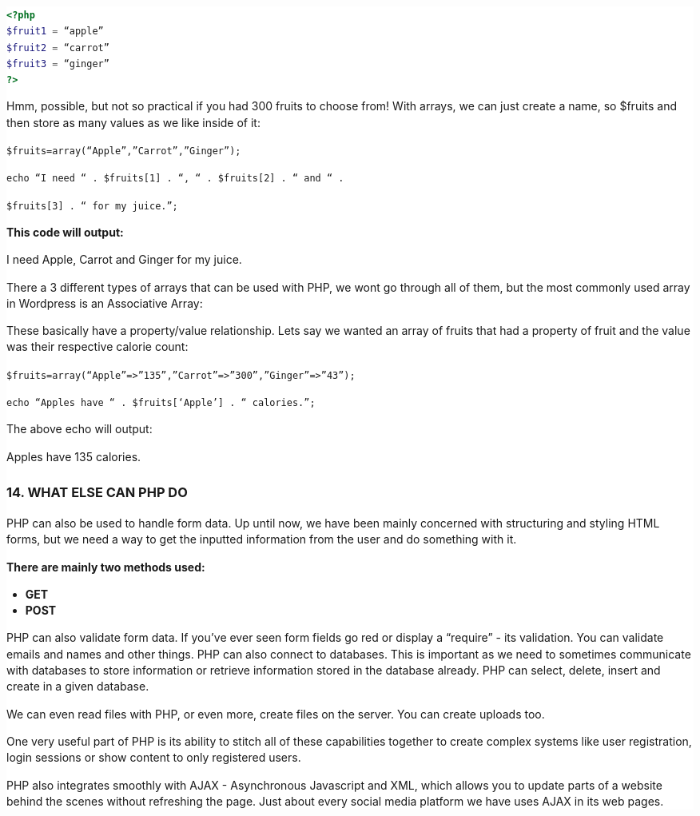 ```php
<?php
$fruit1 = “apple”
$fruit2 = “carrot”
$fruit3 = “ginger”
?>
```

Hmm, possible, but not so practical if you had 300 fruits to choose from! With arrays, we can just create a name, so $fruits and then store as many values as we like inside of it:

`$fruits=array(“Apple”,”Carrot”,”Ginger”);`

`echo “I need “ . $fruits[1] . “, “ . $fruits[2] . “ and “ .`

`$fruits[3] . “ for my juice.”;`

**This code will output:**

I need Apple, Carrot and Ginger for my juice.

There a 3 different types of arrays that can be used with PHP, we wont go through all of them, but the most commonly used array in Wordpress is an Associative Array:

These basically have a property/value relationship. Lets say we wanted an array of fruits that had a property of fruit and the value was their respective calorie count:

`$fruits=array(“Apple”=>”135”,”Carrot”=>”300”,”Ginger”=>”43”);`

`echo “Apples have “ . $fruits[‘Apple’] . “ calories.”;`

The above echo will output:

Apples have 135 calories.

### 14. WHAT ELSE CAN PHP DO 

PHP can also be used to handle form data. Up until now, we have been mainly concerned with structuring and styling HTML forms, but we need a way to get the inputted information from the user and do something with it.

**There are mainly two methods used:**

* **GET**
* **POST**

PHP can also validate form data. If you’ve ever seen form fields go red or display a “require” - its validation. You can validate emails and names and other things. PHP can also connect to databases. This is important as we need to sometimes communicate with databases to store information or retrieve information stored in the database already. PHP can select, delete, insert and create in a given database.

We can even read files with PHP, or even more, create files on the server. You can create uploads too.

One very useful part of PHP is its ability to stitch all of these capabilities together to create complex systems like user registration, login sessions or show content to only registered users.

PHP also integrates smoothly with AJAX - Asynchronous Javascript and XML, which allows you to update parts of a website behind the scenes without refreshing the page. Just about every social media platform we have uses AJAX in its web pages.
